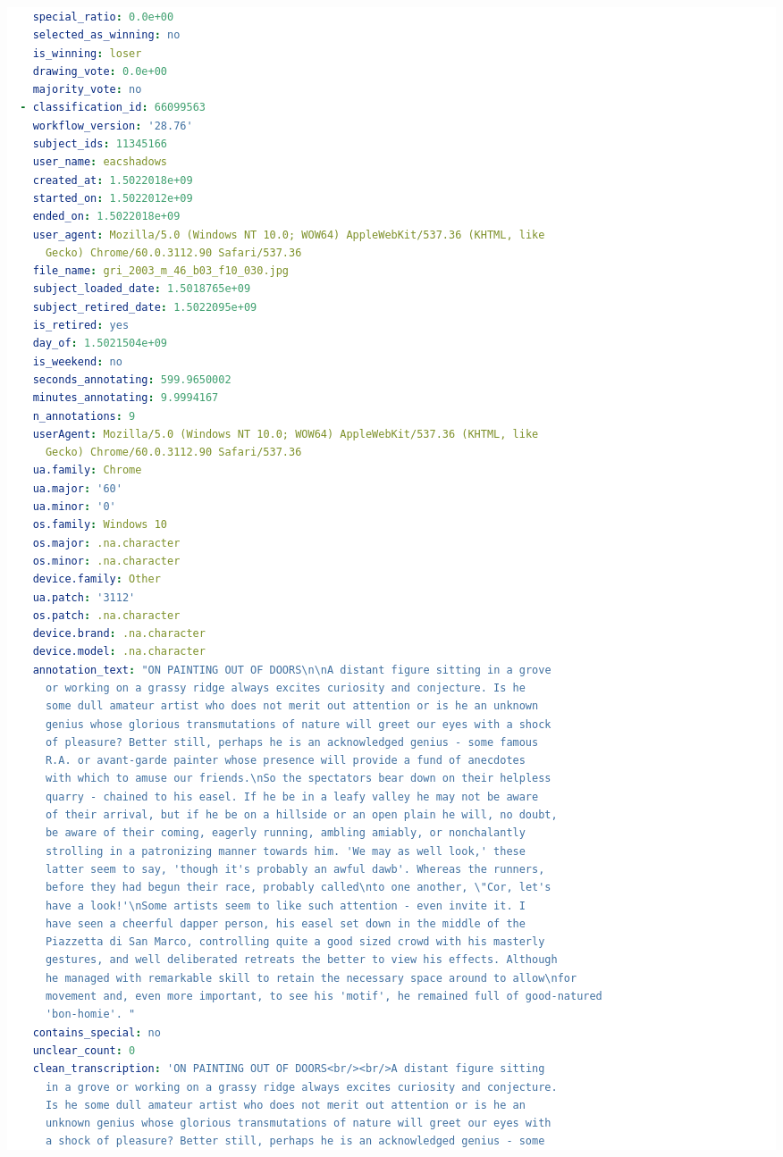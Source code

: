```yaml
    special_ratio: 0.0e+00
    selected_as_winning: no
    is_winning: loser
    drawing_vote: 0.0e+00
    majority_vote: no
  - classification_id: 66099563
    workflow_version: '28.76'
    subject_ids: 11345166
    user_name: eacshadows
    created_at: 1.5022018e+09
    started_on: 1.5022012e+09
    ended_on: 1.5022018e+09
    user_agent: Mozilla/5.0 (Windows NT 10.0; WOW64) AppleWebKit/537.36 (KHTML, like
      Gecko) Chrome/60.0.3112.90 Safari/537.36
    file_name: gri_2003_m_46_b03_f10_030.jpg
    subject_loaded_date: 1.5018765e+09
    subject_retired_date: 1.5022095e+09
    is_retired: yes
    day_of: 1.5021504e+09
    is_weekend: no
    seconds_annotating: 599.9650002
    minutes_annotating: 9.9994167
    n_annotations: 9
    userAgent: Mozilla/5.0 (Windows NT 10.0; WOW64) AppleWebKit/537.36 (KHTML, like
      Gecko) Chrome/60.0.3112.90 Safari/537.36
    ua.family: Chrome
    ua.major: '60'
    ua.minor: '0'
    os.family: Windows 10
    os.major: .na.character
    os.minor: .na.character
    device.family: Other
    ua.patch: '3112'
    os.patch: .na.character
    device.brand: .na.character
    device.model: .na.character
    annotation_text: "ON PAINTING OUT OF DOORS\n\nA distant figure sitting in a grove
      or working on a grassy ridge always excites curiosity and conjecture. Is he
      some dull amateur artist who does not merit out attention or is he an unknown
      genius whose glorious transmutations of nature will greet our eyes with a shock
      of pleasure? Better still, perhaps he is an acknowledged genius - some famous
      R.A. or avant-garde painter whose presence will provide a fund of anecdotes
      with which to amuse our friends.\nSo the spectators bear down on their helpless
      quarry - chained to his easel. If he be in a leafy valley he may not be aware
      of their arrival, but if he be on a hillside or an open plain he will, no doubt,
      be aware of their coming, eagerly running, ambling amiably, or nonchalantly
      strolling in a patronizing manner towards him. 'We may as well look,' these
      latter seem to say, 'though it's probably an awful dawb'. Whereas the runners,
      before they had begun their race, probably called\nto one another, \"Cor, let's
      have a look!'\nSome artists seem to like such attention - even invite it. I
      have seen a cheerful dapper person, his easel set down in the middle of the
      Piazzetta di San Marco, controlling quite a good sized crowd with his masterly
      gestures, and well deliberated retreats the better to view his effects. Although
      he managed with remarkable skill to retain the necessary space around to allow\nfor
      movement and, even more important, to see his 'motif', he remained full of good-natured
      'bon-homie'. "
    contains_special: no
    unclear_count: 0
    clean_transcription: 'ON PAINTING OUT OF DOORS<br/><br/>A distant figure sitting
      in a grove or working on a grassy ridge always excites curiosity and conjecture.
      Is he some dull amateur artist who does not merit out attention or is he an
      unknown genius whose glorious transmutations of nature will greet our eyes with
      a shock of pleasure? Better still, perhaps he is an acknowledged genius - some
```